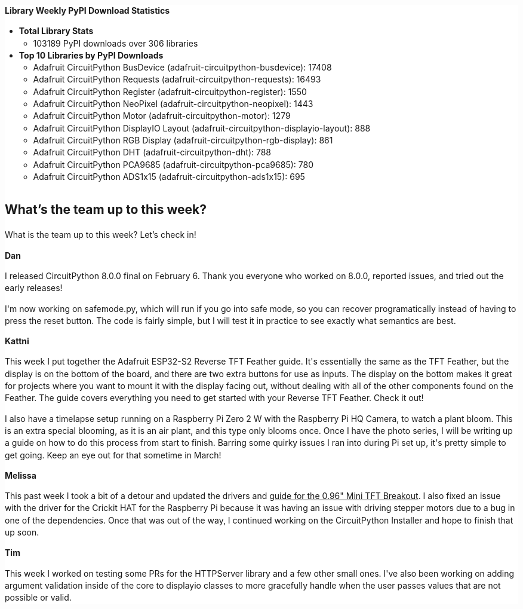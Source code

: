 **Library Weekly PyPI Download Statistics**

* **Total Library Stats**
  * 103189 PyPI downloads over 306 libraries
* **Top 10 Libraries by PyPI Downloads**
  * Adafruit CircuitPython BusDevice (adafruit-circuitpython-busdevice): 17408
  * Adafruit CircuitPython Requests (adafruit-circuitpython-requests): 16493
  * Adafruit CircuitPython Register (adafruit-circuitpython-register): 1550
  * Adafruit CircuitPython NeoPixel (adafruit-circuitpython-neopixel): 1443
  * Adafruit CircuitPython Motor (adafruit-circuitpython-motor): 1279
  * Adafruit CircuitPython DisplayIO Layout (adafruit-circuitpython-displayio-layout): 888
  * Adafruit CircuitPython RGB Display (adafruit-circuitpython-rgb-display): 861
  * Adafruit CircuitPython DHT (adafruit-circuitpython-dht): 788
  * Adafruit CircuitPython PCA9685 (adafruit-circuitpython-pca9685): 780
  * Adafruit CircuitPython ADS1x15 (adafruit-circuitpython-ads1x15): 695

## What’s the team up to this week?

What is the team up to this week? Let’s check in!

**Dan**

I released CircuitPython 8.0.0 final on February 6. Thank you everyone who worked on 8.0.0, reported issues, and tried out the early releases!

I'm now working on safemode.py, which will run if you go into safe mode, so you can recover programatically instead of having to press the reset button. The code is fairly simple, but I will test it in practice to see exactly what semantics are best.

**Kattni**

This week I put together the Adafruit ESP32-S2 Reverse TFT Feather guide. It's essentially the same as the TFT Feather, but the display is on the bottom of the board, and there are two extra buttons for use as inputs. The display on the bottom makes it great for projects where you want to mount it with the display facing out, without dealing with all of the other components found on the Feather. The guide covers everything you need to get started with your Reverse TFT Feather. Check it out!

I also have a timelapse setup running on a Raspberry Pi Zero 2 W with the Raspberry Pi HQ Camera, to watch a plant bloom. This is an extra special blooming, as it is an air plant, and this type only blooms once. Once I have the photo series, I will be writing up a guide on how to do this process from start to finish. Barring some quirky issues I ran into during Pi set up, it's pretty simple to get going. Keep an eye out for that sometime in March!

**Melissa**

This past week I took a bit of a detour and updated the drivers and [guide for the 0.96" Mini TFT Breakout](https://learn.adafruit.com/adafruit-mini-tft-0-dot-96-inch-180x60-breakout). I also fixed an issue with the driver for the Crickit HAT for the Raspberry Pi because it was having an issue with driving stepper motors due to a bug in one of the dependencies. Once that was out of the way, I continued working on the CircuitPython Installer and hope to finish that up soon.

**Tim**

This week I worked on testing some PRs for the HTTPServer library and a few other small ones. I've also been working on adding argument validation inside of the core to displayio classes to more gracefully handle when the user passes values that are not possible or valid.
